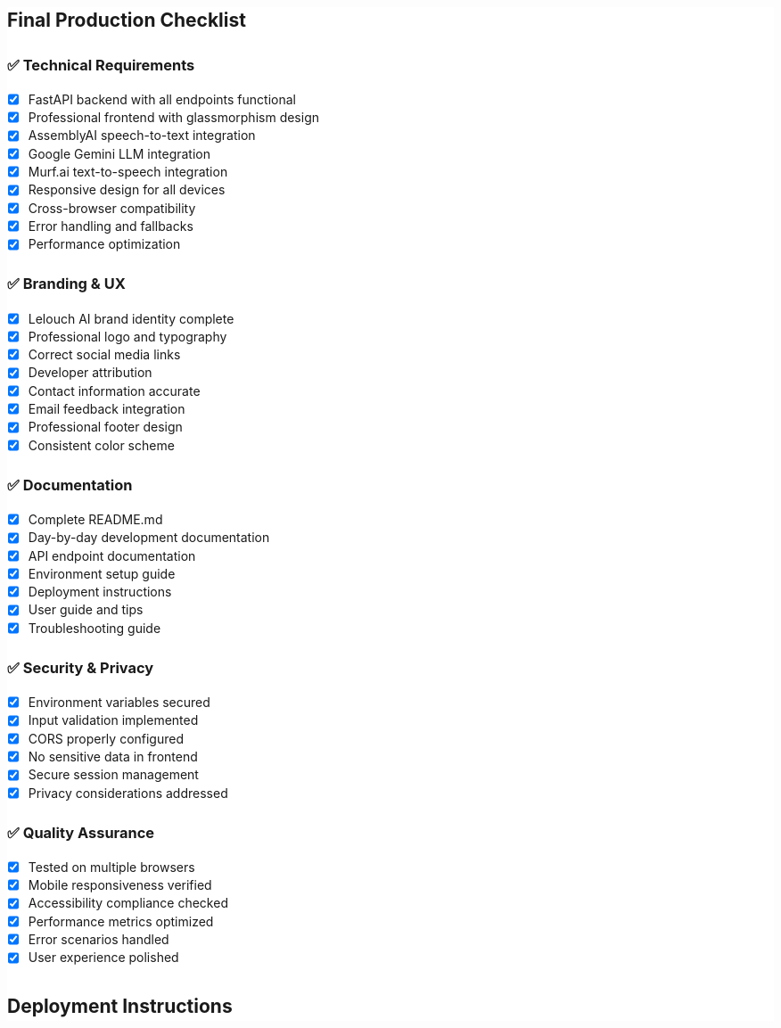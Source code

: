 ## Final Production Checklist

### ✅ **Technical Requirements**
- [x] FastAPI backend with all endpoints functional
- [x] Professional frontend with glassmorphism design
- [x] AssemblyAI speech-to-text integration
- [x] Google Gemini LLM integration
- [x] Murf.ai text-to-speech integration
- [x] Responsive design for all devices
- [x] Cross-browser compatibility
- [x] Error handling and fallbacks
- [x] Performance optimization

### ✅ **Branding & UX**
- [x] Lelouch AI brand identity complete
- [x] Professional logo and typography
- [x] Correct social media links
- [x] Developer attribution
- [x] Contact information accurate
- [x] Email feedback integration
- [x] Professional footer design
- [x] Consistent color scheme

### ✅ **Documentation**
- [x] Complete README.md
- [x] Day-by-day development documentation
- [x] API endpoint documentation
- [x] Environment setup guide
- [x] Deployment instructions
- [x] User guide and tips
- [x] Troubleshooting guide

### ✅ **Security & Privacy**
- [x] Environment variables secured
- [x] Input validation implemented
- [x] CORS properly configured
- [x] No sensitive data in frontend
- [x] Secure session management
- [x] Privacy considerations addressed

### ✅ **Quality Assurance**
- [x] Tested on multiple browsers
- [x] Mobile responsiveness verified
- [x] Accessibility compliance checked
- [x] Performance metrics optimized
- [x] Error scenarios handled
- [x] User experience polished

## Deployment Instructions

